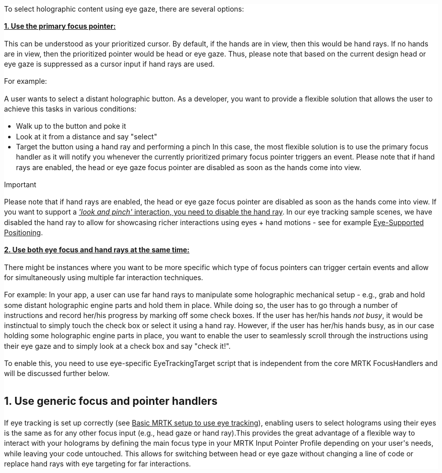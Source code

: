 To select holographic content using eye gaze, there are several options:

[**1. Use the primary focus pointer:**](#1-use-generic-focus-and-pointer-handlers)

This can be understood as your prioritized cursor.
By default, if the hands are in view, then this would be hand rays.
If no hands are in view, then the prioritized pointer would be head or eye gaze.
Thus, please note that based on the current design head or eye gaze is suppressed as a cursor input if hand rays are used.

For example:

A user wants to select a distant holographic button.
As a developer, you want to provide a flexible solution that allows the user to achieve this tasks in various conditions:

- Walk up to the button and poke it
- Look at it from a distance and say "select"
- Target the button using a hand ray and performing a pinch
In this case, the most flexible solution is to use the primary focus handler as it will notify you whenever the currently prioritized primary focus pointer triggers an event. Please note that if hand rays are enabled, the head or eye gaze focus pointer are disabled as soon as the hands come into view.

> [!IMPORTANT]
> Please note that if hand rays are enabled, the head or eye gaze focus pointer are disabled as soon as the hands come into view. If you want to support a [_'look and pinch'_ interaction, you need to disable the hand ray](EyeTracking_EyesAndHands.md#how-to-disable-the-hand-ray). In our eye tracking sample scenes, we have disabled the hand ray to allow for showcasing richer interactions using eyes + hand motions - see for example [Eye-Supported Positioning](EyeTracking_Positioning.md).

[**2. Use both eye focus and hand rays at the same time:**](#2-independent-eye-gaze-specific-eyetrackingtarget)

There might be instances where you want to be more specific which type of focus pointers can trigger certain events and allow for simultaneously using multiple far interaction techniques.

For example:
In your app, a user can use far hand rays to manipulate some holographic mechanical setup - e.g., grab and hold some distant holographic engine parts and hold them in place. While doing so, the user has to go through a number of instructions and record her/his progress by marking off some check boxes. If the user has her/his hands _not busy_, it would be instinctual to simply touch the check box or select it using a hand ray. However, if the user has her/his hands busy, as in our case holding some holographic engine parts in place, you want to enable the user to seamlessly scroll through the instructions using their eye gaze and to simply look at a check box and say "check it!".

To enable this, you need to use eye-specific EyeTrackingTarget script that is independent from the core MRTK FocusHandlers and will be discussed further below.

## 1. Use generic focus and pointer handlers

If eye tracking is set up correctly (see [Basic MRTK setup to use eye tracking](EyeTracking_BasicSetup.md)), enabling users to select holograms using their eyes is the same as for any other focus input (e.g., head gaze or hand ray).This provides the great advantage of a flexible way to interact with your holograms by defining the main focus type in your MRTK Input Pointer Profile depending on your user's needs, while leaving your code untouched. This allows for switching between head or eye gaze without changing a line of code or replace hand rays with eye targeting for far interactions.
